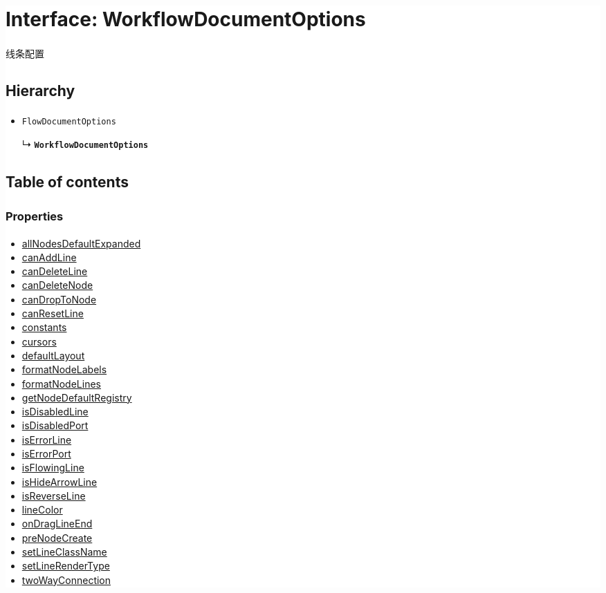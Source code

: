 # Interface: WorkflowDocumentOptions

线条配置

## Hierarchy

* `FlowDocumentOptions`

  ↳ **`WorkflowDocumentOptions`**

## Table of contents

### Properties

* [allNodesDefaultExpanded](/auto-docs/free-layout-core/interfaces/WorkflowDocumentOptions.md#allnodesdefaultexpanded)
* [canAddLine](/auto-docs/free-layout-core/interfaces/WorkflowDocumentOptions.md#canaddline)
* [canDeleteLine](/auto-docs/free-layout-core/interfaces/WorkflowDocumentOptions.md#candeleteline)
* [canDeleteNode](/auto-docs/free-layout-core/interfaces/WorkflowDocumentOptions.md#candeletenode)
* [canDropToNode](/auto-docs/free-layout-core/interfaces/WorkflowDocumentOptions.md#candroptonode)
* [canResetLine](/auto-docs/free-layout-core/interfaces/WorkflowDocumentOptions.md#canresetline)
* [constants](/auto-docs/free-layout-core/interfaces/WorkflowDocumentOptions.md#constants)
* [cursors](/auto-docs/free-layout-core/interfaces/WorkflowDocumentOptions.md#cursors)
* [defaultLayout](/auto-docs/free-layout-core/interfaces/WorkflowDocumentOptions.md#defaultlayout)
* [formatNodeLabels](/auto-docs/free-layout-core/interfaces/WorkflowDocumentOptions.md#formatnodelabels)
* [formatNodeLines](/auto-docs/free-layout-core/interfaces/WorkflowDocumentOptions.md#formatnodelines)
* [getNodeDefaultRegistry](/auto-docs/free-layout-core/interfaces/WorkflowDocumentOptions.md#getnodedefaultregistry)
* [isDisabledLine](/auto-docs/free-layout-core/interfaces/WorkflowDocumentOptions.md#isdisabledline)
* [isDisabledPort](/auto-docs/free-layout-core/interfaces/WorkflowDocumentOptions.md#isdisabledport)
* [isErrorLine](/auto-docs/free-layout-core/interfaces/WorkflowDocumentOptions.md#iserrorline)
* [isErrorPort](/auto-docs/free-layout-core/interfaces/WorkflowDocumentOptions.md#iserrorport)
* [isFlowingLine](/auto-docs/free-layout-core/interfaces/WorkflowDocumentOptions.md#isflowingline)
* [isHideArrowLine](/auto-docs/free-layout-core/interfaces/WorkflowDocumentOptions.md#ishidearrowline)
* [isReverseLine](/auto-docs/free-layout-core/interfaces/WorkflowDocumentOptions.md#isreverseline)
* [lineColor](/auto-docs/free-layout-core/interfaces/WorkflowDocumentOptions.md#linecolor)
* [onDragLineEnd](/auto-docs/free-layout-core/interfaces/WorkflowDocumentOptions.md#ondraglineend)
* [preNodeCreate](/auto-docs/free-layout-core/interfaces/WorkflowDocumentOptions.md#prenodecreate)
* [setLineClassName](/auto-docs/free-layout-core/interfaces/WorkflowDocumentOptions.md#setlineclassname)
* [setLineRenderType](/auto-docs/free-layout-core/interfaces/WorkflowDocumentOptions.md#setlinerendertype)
* [twoWayConnection](/auto-docs/free-layout-core/interfaces/WorkflowDocumentOptions.md#twowayconnection)
